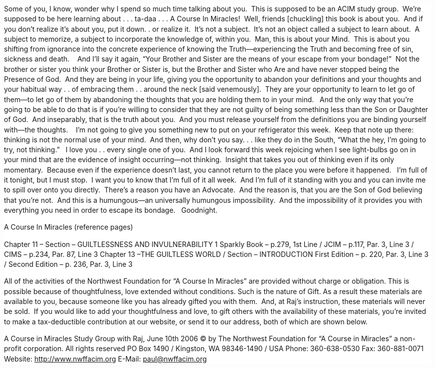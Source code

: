 Some of you, I know, wonder why I spend so much time talking about you.  This is supposed to be an ACIM study group.  We’re supposed to be here learning about . . . ta-daa . . . A Course In Miracles!  Well, friends [chuckling] this book is about you.  And if you don’t realize it’s about you, put it down. . or realize it.  It’s not a subject.  It’s not an object called a subject to learn about.  A subject to memorize, a subject to incorporate the knowledge of, within you.  Man, this is about your Mind.  This is about you shifting from ignorance into the concrete experience of knowing the Truth—experiencing the Truth and becoming free of sin, sickness and death.  
 
And I’ll say it again, “Your Brother and Sister are the means of your escape from your bondage!”  Not the brother or sister you think your Brother or Sister is, but the Brother and Sister who Are and have never stopped being the Presence of God.  And they are being in your life, giving you the opportunity to abandon your definitions and your thoughts and your habitual way . . of embracing them . . around the neck [said venemously].  They are your opportunity to learn to let go of them—to let go of them by abandoning the thoughts that you are holding them to in your mind.   And the only way that you’re going to be able to do that is if you’re willing to consider that they are not guilty of being something less than the Son or Daughter of God.  And inseparably, that is the truth about you.  And you must release yourself from the definitions you are binding yourself with—the thoughts.  
 
I’m not going to give you something new to put on your refrigerator this week.  Keep that note up there: thinking is not the normal use of your mind.  And then, why don’t you say. . . like they do in the South, “What the hey, I’m going to try, not thinking.”
 
I love you . . every single one of you.  And I look forward this week rejoicing when I see light-bulbs go on in your mind that are the evidence of insight occurring—not thinking.  Insight that takes you out of thinking even if its only momentary.  Because even if the experience doesn’t last, you cannot return to the place you were before it happened.
 
I’m full of it tonight, but I must stop.  I want you to know that I’m full of it all week.  And I’m full of it standing with you and you can invite me to spill over onto you directly.  There’s a reason you have an Advocate.  And the reason is, that you are the Son of God believing that you’re not.  And this is a humungous—an universally humungous impossibility.  And the impossibility of it provides you with everything you need in order to escape its bondage.
 
Goodnight.




A Course In Miracles (reference pages)

Chapter 11 – Section – GUILTLESSNESS AND INVULNERABILITY
1 Sparkly Book – p.279, 1st Line   /  JCIM –  p.117, Par. 3, Line 3 / CIMS – p.234, Par. 87, Line 3
Chapter 13 –THE GUILTLESS WORLD /  Section – INTRODUCTION
First Edition – p. 220, Par. 3, Line 3  /  Second Edition – p. 236, Par. 3, Line 3


All of the activities of the Northwest Foundation for “A Course In Miracles” are provided without charge or obligation.  This is possible because of thoughtfulness, love extended without conditions.  Such is the nature of Gift.  As a result these materials are available to you, because someone like you has already gifted you with them.  And, at Raj’s instruction, these materials will never be sold.  If you would like to add your thoughtfulness and love, to gift others with the availability of these materials, you’re invited to make a tax-deductible contribution at our website, or send it to our address, both of which are shown below.


A Course in Miracles Study Group with Raj, June 10th 2006
© by The Northwest Foundation for “A Course in Miracles” a non-profit corporation.
All rights reserved
PO Box 1490 / Kingston, WA 98346-1490 / USA 
Phone: 360-638-0530   Fax: 360-881-0071
Website: http://www.nwffacim.org
E-Mail: paul@nwffacim.org 


